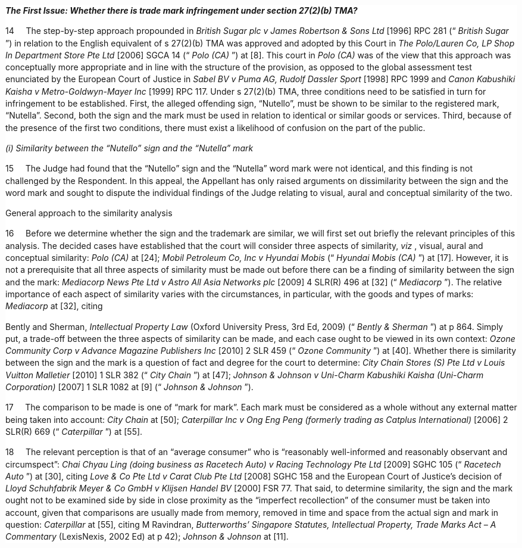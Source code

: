 **_The First Issue: Whether there is trade mark infringement under section 27(2)(b) TMA?_** 

14     The step-by-step approach propounded in _British Sugar plc v James Robertson & Sons Ltd_ [1996] RPC 281 (“ _British Sugar_ ”) in relation to the English equivalent of s 27(2)(b) TMA was approved and adopted by this Court in _The Polo/Lauren Co, LP Shop In Department Store Pte Ltd_ <span class="citation">[2006] SGCA 14</span> (“ _Polo (CA)_ ”) at [8]. This court in _Polo (CA)_ was of the view that this approach was conceptually more appropriate and in line with the structure of the provision, as opposed to the global assessment test enunciated by the European Court of Justice in _Sabel BV v Puma AG, Rudolf Dassler Sport_ [1998] RPC 1999 and _Canon Kabushiki Kaisha v Metro-Goldwyn-Mayer Inc_ [1999] RPC 117. Under s 27(2)(b) TMA, three conditions need to be satisfied in turn for infringement to be established. First, the alleged offending sign, “Nutello”, must be shown to be similar to the registered mark, “Nutella”. Second, both the sign and the mark must be used in relation to identical or similar goods or services. Third, because of the presence of the first two conditions, there must exist a likelihood of confusion on the part of the public. 

_(i) Similarity between the “Nutello” sign and the “Nutella” mark_ 


15     The Judge had found that the “Nutello” sign and the “Nutella” word mark were not identical, and this finding is not challenged by the Respondent. In this appeal, the Appellant has only raised arguments on dissimilarity between the sign and the word mark and sought to dispute the individual findings of the Judge relating to visual, aural and conceptual similarity of the two. 

General approach to the similarity analysis 

16     Before we determine whether the sign and the trademark are similar, we will first set out briefly the relevant principles of this analysis. The decided cases have established that the court will consider three aspects of similarity, _viz_ , visual, aural and conceptual similarity: _Polo (CA)_ at [24]; _Mobil Petroleum Co, Inc v Hyundai Mobis_ (“ _Hyundai Mobis (CA)_ ”) at [17]. However, it is not a prerequisite that all three aspects of similarity must be made out before there can be a finding of similarity between the sign and the mark: _Mediacorp News Pte Ltd v Astro All Asia Networks plc_ <span class="citation">[2009] 4 SLR(R) 496</span> at [32] (“ _Mediacorp_ ”). The relative importance of each aspect of similarity varies with the circumstances, in particular, with the goods and types of marks: _Mediacorp_ at [32], citing 

Bently and Sherman, _Intellectual Property Law_ (Oxford University Press, 3rd Ed, 2009) (“ _Bently & Sherman_ ”) at p 864. Simply put, a trade-off between the three aspects of similarity can be made, and each case ought to be viewed in its own context: _Ozone Community Corp v Advance Magazine Publishers Inc_ <span class="citation">[2010] 2 SLR 459</span> (“ _Ozone Community_ ”) at [40]. Whether there is similarity between the sign and the mark is a question of fact and degree for the court to determine: _City Chain Stores (S) Pte Ltd v Louis Vuitton Malletier_ <span class="citation">[2010] 1 SLR 382</span> (“ _City Chain_ ”) at [47]; _Johnson & Johnson v Uni-Charm Kabushiki Kaisha (Uni-Charm Corporation)_ <span class="citation">[2007] 1 SLR 1082</span> at [9] (“ _Johnson & Johnson_ ”). 

17     The comparison to be made is one of “mark for mark”. Each mark must be considered as a whole without any external matter being taken into account: _City Chain_ at [50]; _Caterpillar Inc v Ong Eng Peng (formerly trading as Catplus International)_ <span class="citation">[2006] 2 SLR(R) 669</span> (“ _Caterpillar_ ”) at [55]. 

18     The relevant perception is that of an “average consumer” who is “reasonably well-informed and reasonably observant and circumspect”: _Chai Chyau Ling (doing business as Racetech Auto) v Racing Technology Pte Ltd_ <span class="citation">[2009] SGHC 105</span> (“ _Racetech Auto_ ”) at [30], citing _Love & Co Pte Ltd v Carat Club Pte Ltd_ <span class="citation">[2008] SGHC 158</span> and the European Court of Justice’s decision of _Lloyd Schuhfabrik Meyer & Co GmbH v Klijsen Handel BV_ [2000] FSR 77. That said, to determine similarity, the sign and the mark ought not to be examined side by side in close proximity as the “imperfect recollection” of the consumer must be taken into account, given that comparisons are usually made from memory, removed in time and space from the actual sign and mark in question: _Caterpillar_ at [55], citing M Ravindran, _Butterworths’ Singapore Statutes, Intellectual Property, Trade Marks Act – A Commentary_ (LexisNexis, 2002 Ed) at p 42); _Johnson & Johnson_ at [11]. 

